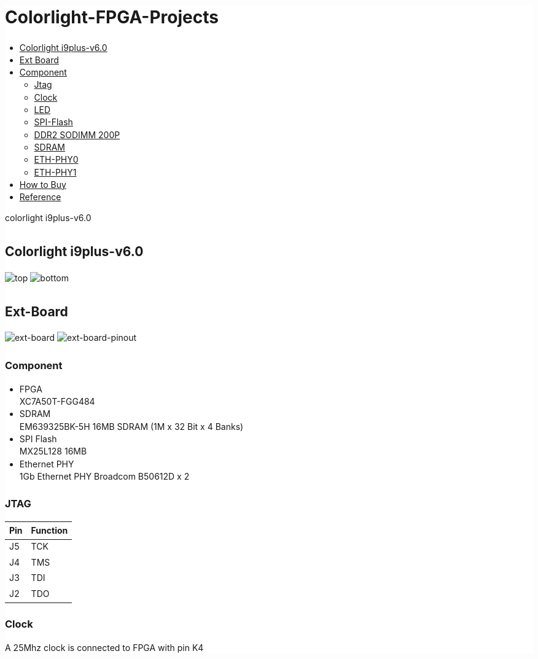 # Colorlight-FPGA-Projects
* [Colorlight i9plus-v6.0](#colorlight-i9plus-v60)
* [Ext Board](#ext-board)
* [Component](#component)
    * [Jtag](#jtag)
    * [Clock](#clock)
    * [LED](#led)
    * [SPI-Flash](#spi-flash-u12)
    * [DDR2 SODIMM 200P](#ddr2-sodimm-200p)
    * [SDRAM](#sdram-u6)
    * [ETH-PHY0](#eth-phy0-u5)
    * [ETH-PHY1](#eth-phy1-u9)
* [How to Buy](#how-to-buy)
* [Reference](#reference)

colorlight i9plus-v6.0 

## Colorlight i9plus-v6.0
![top](https://github.com/wuxx/Colorlight-FPGA-Projects/blob/master/doc/i9plus-v6.0-top.jpg)
![bottom](https://github.com/wuxx/Colorlight-FPGA-Projects/blob/master/doc/i9plus-v6.0-bottom.jpg)
## Ext-Board
![ext-board](https://github.com/wuxx/Colorlight-FPGA-Projects/blob/master/doc/i9-v6.0-2.jpg)
![ext-board-pinout](https://github.com/wuxx/Colorlight-FPGA-Projects/blob/master/doc/i9_v6.0_pinout.png)

### Component
- FPGA  
XC7A50T-FGG484
- SDRAM  
EM639325BK-5H 16MB SDRAM (1M x 32 Bit x 4 Banks)
- SPI Flash  
MX25L128 16MB
- Ethernet PHY  
1Gb Ethernet PHY Broadcom B50612D x 2

### JTAG
| Pin | Function |
|-----|----------|
| J5  | TCK      |
| J4  | TMS      |
| J3  | TDI      |
| J2  | TDO      |

### Clock
A 25Mhz clock is connected to FPGA with pin K4
